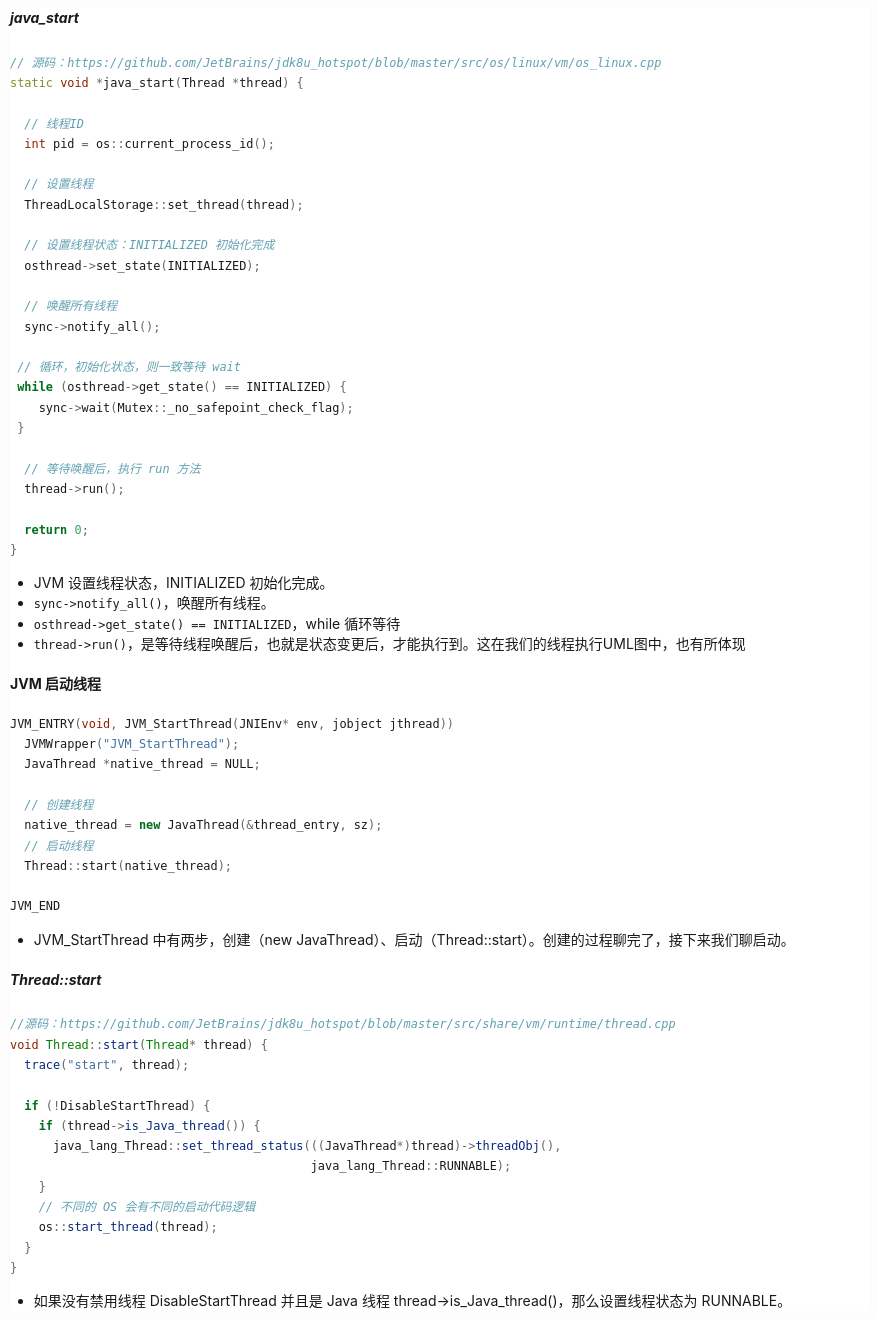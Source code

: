 ##### java_start
```cpp
// 源码：https://github.com/JetBrains/jdk8u_hotspot/blob/master/src/os/linux/vm/os_linux.cpp
static void *java_start(Thread *thread) {

  // 线程ID
  int pid = os::current_process_id();

  // 设置线程
  ThreadLocalStorage::set_thread(thread);

  // 设置线程状态：INITIALIZED 初始化完成
  osthread->set_state(INITIALIZED);
  
  // 唤醒所有线程
  sync->notify_all();

 // 循环，初始化状态，则一致等待 wait
 while (osthread->get_state() == INITIALIZED) {
    sync->wait(Mutex::_no_safepoint_check_flag);
 }

  // 等待唤醒后，执行 run 方法
  thread->run();

  return 0;
}
```
* JVM 设置线程状态，INITIALIZED 初始化完成。
* `sync->notify_all()`，唤醒所有线程。
* `osthread->get_state() == INITIALIZED`，while 循环等待
* `thread->run()`，是等待线程唤醒后，也就是状态变更后，才能执行到。这在我们的线程执行UML图中，也有所体现

#### JVM 启动线程
```cpp
JVM_ENTRY(void, JVM_StartThread(JNIEnv* env, jobject jthread))
  JVMWrapper("JVM_StartThread");
  JavaThread *native_thread = NULL;
  
  // 创建线程
  native_thread = new JavaThread(&thread_entry, sz);
  // 启动线程
  Thread::start(native_thread);

JVM_END
```
* JVM_StartThread 中有两步，创建（new JavaThread）、启动（Thread::start）。创建的过程聊完了，接下来我们聊启动。  

##### Thread::start
```java
//源码：https://github.com/JetBrains/jdk8u_hotspot/blob/master/src/share/vm/runtime/thread.cpp
void Thread::start(Thread* thread) {
  trace("start", thread);

  if (!DisableStartThread) {
    if (thread->is_Java_thread()) {
      java_lang_Thread::set_thread_status(((JavaThread*)thread)->threadObj(),
                                          java_lang_Thread::RUNNABLE);
    }
    // 不同的 OS 会有不同的启动代码逻辑
    os::start_thread(thread);
  }
}
```
* 如果没有禁用线程 DisableStartThread 并且是 Java 线程 thread->is_Java_thread()，那么设置线程状态为 RUNNABLE。